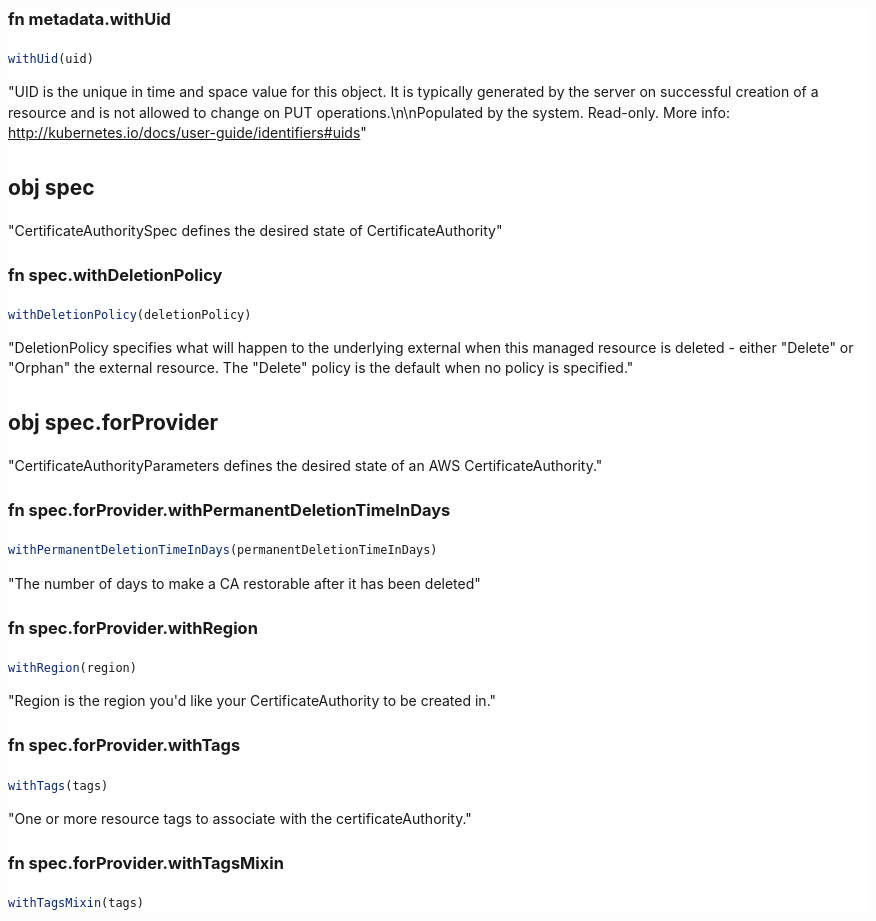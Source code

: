 ### fn metadata.withUid

```ts
withUid(uid)
```

"UID is the unique in time and space value for this object. It is typically generated by the server on successful creation of a resource and is not allowed to change on PUT operations.\n\nPopulated by the system. Read-only. More info: http://kubernetes.io/docs/user-guide/identifiers#uids"

## obj spec

"CertificateAuthoritySpec defines the desired state of CertificateAuthority"

### fn spec.withDeletionPolicy

```ts
withDeletionPolicy(deletionPolicy)
```

"DeletionPolicy specifies what will happen to the underlying external when this managed resource is deleted - either \"Delete\" or \"Orphan\" the external resource. The \"Delete\" policy is the default when no policy is specified."

## obj spec.forProvider

"CertificateAuthorityParameters defines the desired state of an AWS CertificateAuthority."

### fn spec.forProvider.withPermanentDeletionTimeInDays

```ts
withPermanentDeletionTimeInDays(permanentDeletionTimeInDays)
```

"The number of days to make a CA restorable after it has been deleted"

### fn spec.forProvider.withRegion

```ts
withRegion(region)
```

"Region is the region you'd like your CertificateAuthority to be created in."

### fn spec.forProvider.withTags

```ts
withTags(tags)
```

"One or more resource tags to associate with the certificateAuthority."

### fn spec.forProvider.withTagsMixin

```ts
withTagsMixin(tags)
```
